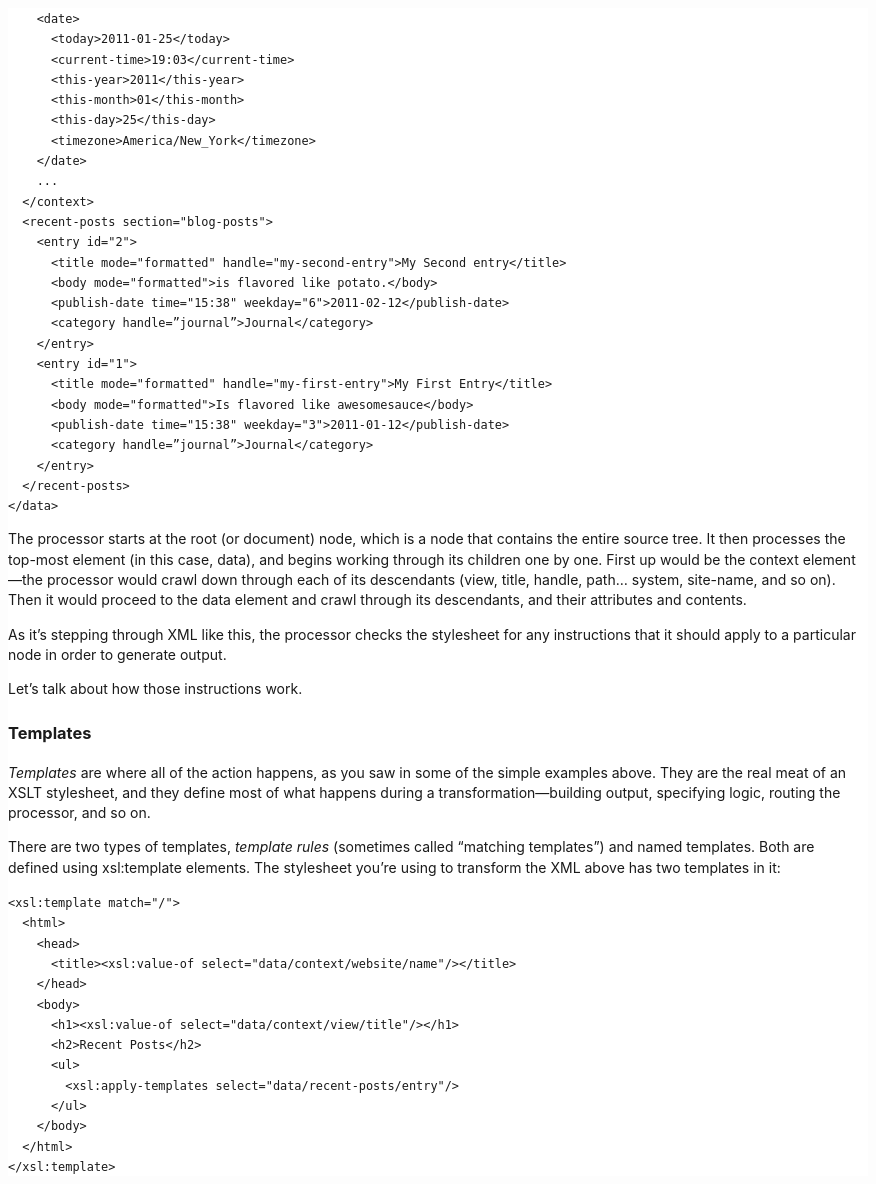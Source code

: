         <date>
          <today>2011-01-25</today>
          <current-time>19:03</current-time>
          <this-year>2011</this-year>
          <this-month>01</this-month>
          <this-day>25</this-day>
          <timezone>America/New_York</timezone>
        </date>
        ...
      </context>
      <recent-posts section="blog-posts">
        <entry id="2">
          <title mode="formatted" handle="my-second-entry">My Second entry</title>
          <body mode="formatted">is flavored like potato.</body>
          <publish-date time="15:38" weekday="6">2011-02-12</publish-date>
          <category handle=”journal”>Journal</category>
        </entry>
        <entry id="1">
          <title mode="formatted" handle="my-first-entry">My First Entry</title>
          <body mode="formatted">Is flavored like awesomesauce</body>
          <publish-date time="15:38" weekday="3">2011-01-12</publish-date>
          <category handle=”journal”>Journal</category>
        </entry>
      </recent-posts>
    </data>

The processor starts at the root (or document) node, which is a node that contains the entire source tree. It then processes the top-most element (in this case, data), and begins working through its children one by one. First up would be the context element—the processor would crawl down through each of its descendants (view, title, handle, path… system, site-name, and so on). Then it would proceed to the data element and crawl through its descendants, and their attributes and contents.

As it’s stepping through XML like this, the processor checks the stylesheet for any instructions that it should apply to a particular node in order to generate output.

Let’s talk about how those instructions work.

### Templates

*Templates* are where all of the action happens, as you saw in some of the simple examples above. They are the real meat of an XSLT stylesheet, and they define most of what happens during a transformation—building output, specifying logic, routing the processor, and so on.

There are two types of templates, *template rules* (sometimes called “matching templates”) and named templates. Both are defined using xsl:template elements. The stylesheet you’re using to transform the XML above has two templates in it:

    <xsl:template match="/">
      <html>
        <head>
          <title><xsl:value-of select="data/context/website/name"/></title>
        </head>
        <body>
          <h1><xsl:value-of select="data/context/view/title"/></h1>
          <h2>Recent Posts</h2>
          <ul>
            <xsl:apply-templates select="data/recent-posts/entry"/>
          </ul>
        </body>
      </html>
    </xsl:template>
